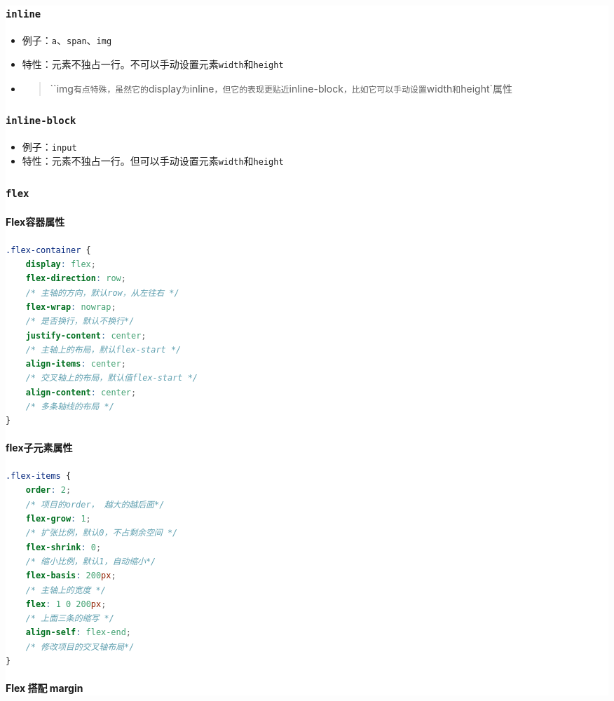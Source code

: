### `inline`

- 例子：`a`、`span`、`img`

- 特性：元素不独占一行。不可以手动设置元素`width`和`height`

- > ``img`有点特殊，虽然它的`display`为`inline`，但它的表现更贴近`inline-block`，比如它可以手动设置`width`和`height`属性 

### `inline-block` 

- 例子：`input`
- 特性：元素不独占一行。但可以手动设置元素`width`和`height`

### `flex`

#### Flex容器属性

``` css
.flex-container {
    display: flex;
    flex-direction: row;
    /* 主轴的方向，默认row，从左往右 */
    flex-wrap: nowrap;
    /* 是否换行，默认不换行*/
    justify-content: center;
    /* 主轴上的布局，默认flex-start */
    align-items: center;
    /* 交叉轴上的布局，默认值flex-start */
    align-content: center;
    /* 多条轴线的布局 */
}
```

#### flex子元素属性

``` css
.flex-items {
    order: 2;
    /* 项目的order， 越大的越后面*/
    flex-grow: 1;
    /* 扩张比例，默认0，不占剩余空间 */
    flex-shrink: 0;
    /* 缩小比例，默认1，自动缩小*/
    flex-basis: 200px;
    /* 主轴上的宽度 */
    flex: 1 0 200px;
    /* 上面三条的缩写 */
    align-self: flex-end;
    /* 修改项目的交叉轴布局*/
}
```

#### Flex 搭配 margin
